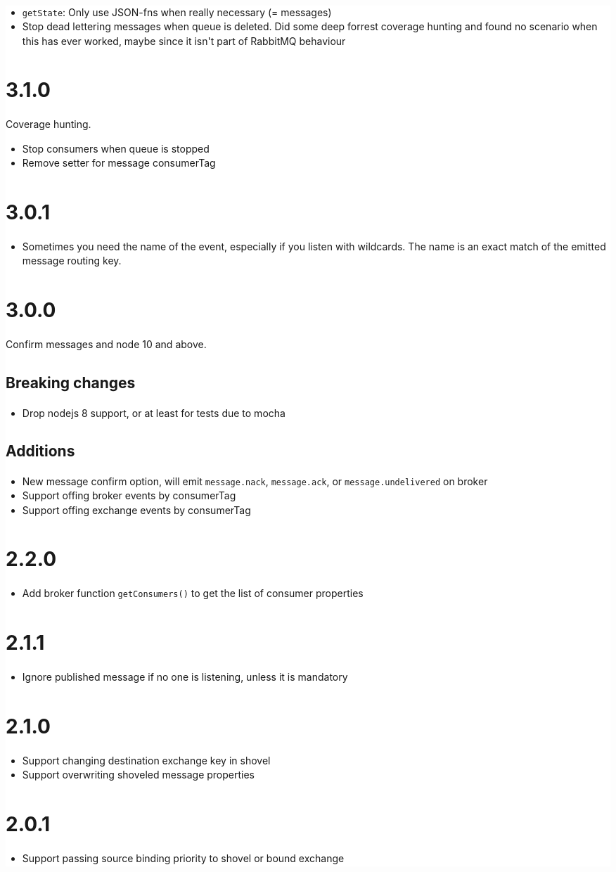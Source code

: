 - `getState`: Only use JSON-fns when really necessary (= messages)
- Stop dead lettering messages when queue is deleted. Did some deep forrest coverage hunting and found no scenario when this has ever worked, maybe since it isn't part of RabbitMQ behaviour

# 3.1.0

Coverage hunting.

- Stop consumers when queue is stopped
- Remove setter for message consumerTag

# 3.0.1

- Sometimes you need the name of the event, especially if you listen with wildcards. The name is an exact match of the emitted message routing key.

# 3.0.0

Confirm messages and node 10 and above.

## Breaking changes
- Drop nodejs 8 support, or at least for tests due to mocha

## Additions
- New message confirm option, will emit `message.nack`, `message.ack`, or `message.undelivered` on broker
- Support offing broker events by consumerTag
- Support offing exchange events by consumerTag

# 2.2.0

- Add broker function `getConsumers()` to get the list of consumer properties

# 2.1.1

- Ignore published message if no one is listening, unless it is mandatory

# 2.1.0

- Support changing destination exchange key in shovel
- Support overwriting shoveled message properties

# 2.0.1
- Support passing source binding priority to shovel or bound exchange
